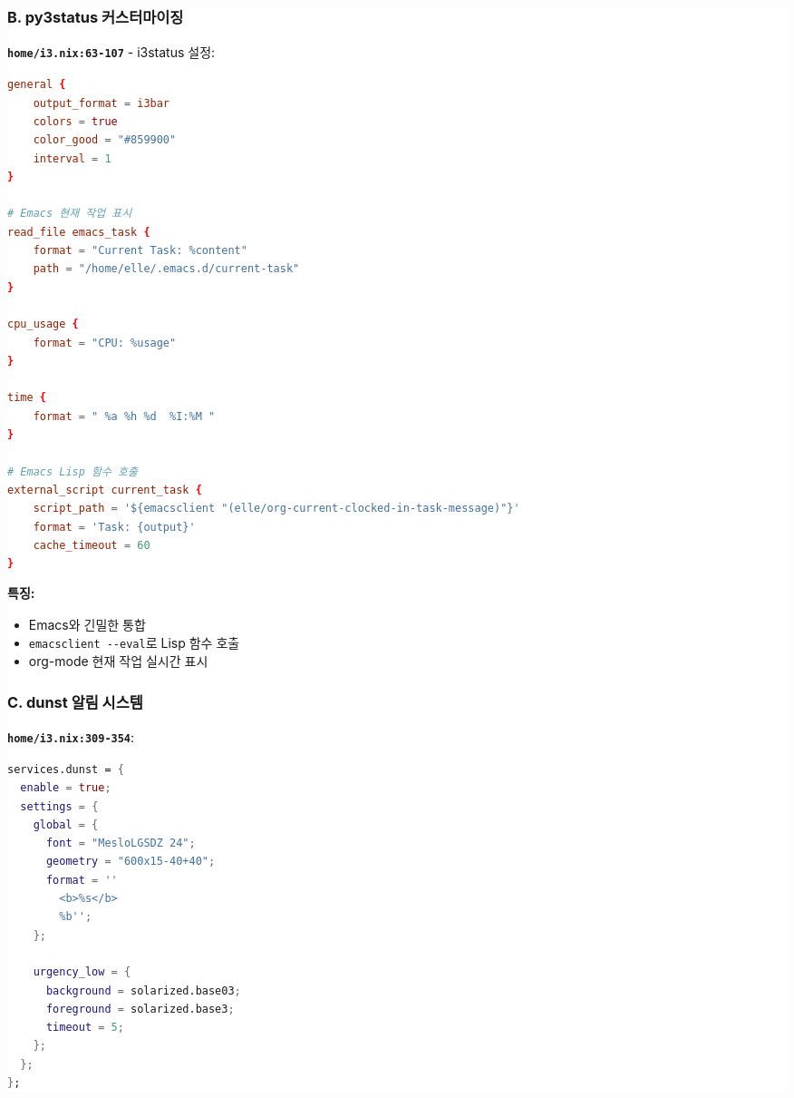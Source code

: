 ### B. py3status 커스터마이징

**`home/i3.nix:63-107`** - i3status 설정:

```conf
general {
    output_format = i3bar
    colors = true
    color_good = "#859900"
    interval = 1
}

# Emacs 현재 작업 표시
read_file emacs_task {
    format = "Current Task: %content"
    path = "/home/elle/.emacs.d/current-task"
}

cpu_usage {
    format = "CPU: %usage"
}

time {
    format = " %a %h %d  %I:%M "
}

# Emacs Lisp 함수 호출
external_script current_task {
    script_path = '${emacsclient "(elle/org-current-clocked-in-task-message)"}'
    format = 'Task: {output}'
    cache_timeout = 60
}
```

**특징:**
- Emacs와 긴밀한 통합
- `emacsclient --eval`로 Lisp 함수 호출
- org-mode 현재 작업 실시간 표시

### C. dunst 알림 시스템

**`home/i3.nix:309-354`**:

```nix
services.dunst = {
  enable = true;
  settings = {
    global = {
      font = "MesloLGSDZ 24";
      geometry = "600x15-40+40";
      format = ''
        <b>%s</b>
        %b'';
    };

    urgency_low = {
      background = solarized.base03;
      foreground = solarized.base3;
      timeout = 5;
    };
  };
};
```

